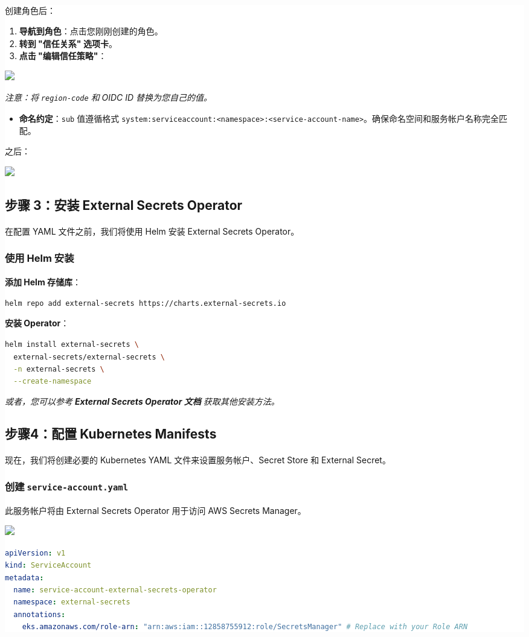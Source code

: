 创建角色后：

1. **导航到角色**：点击您刚刚创建的角色。
2. **转到 "信任关系" 选项卡**。
3. **点击 "编辑信任策略"**：

![](https://www.kubeblogs.com/content/images/2024/11/image-13.png)

*注意：将 `region-code` 和 OIDC ID 替换为您自己的值。*

- **命名约定**：`sub` 值遵循格式 `system:serviceaccount:<namespace>:<service-account-name>`。确保命名空间和服务帐户名称完全匹配。

之后：

![](https://www.kubeblogs.com/content/images/2024/11/image-14.png)

## 步骤 3：安装 External Secrets Operator

在配置 YAML 文件之前，我们将使用 Helm 安装 External Secrets Operator。

### 使用 Helm 安装

**添加 Helm 存储库**：

```bash
helm repo add external-secrets https://charts.external-secrets.io
```

**安装 Operator**：

```bash
helm install external-secrets \
  external-secrets/external-secrets \
  -n external-secrets \
  --create-namespace
```

*或者，您可以参考 **External Secrets Operator 文档** 获取其他安装方法。*

## 步骤4：配置 Kubernetes Manifests

现在，我们将创建必要的 Kubernetes YAML 文件来设置服务帐户、Secret Store 和 External Secret。

### 创建 `service-account.yaml`

此服务帐户将由 External Secrets Operator 用于访问 AWS Secrets Manager。

![](https://www.kubeblogs.com/content/images/2024/11/image-15.png)

```yaml
apiVersion: v1
kind: ServiceAccount
metadata:
  name: service-account-external-secrets-operator
  namespace: external-secrets
  annotations:
    eks.amazonaws.com/role-arn: "arn:aws:iam::12858755912:role/SecretsManager" # Replace with your Role ARN
```
